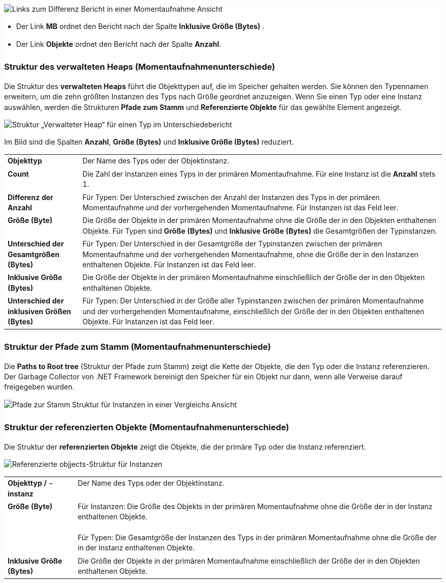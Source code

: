  ![Links zum Differenz Bericht in einer Momentaufnahme Ansicht](../profiling/media/memuse-snapshotview-snapshotdifflinks.png "MEMUSE_SnapshotView_SnapshotDiffLinks")  
  
- Der Link **MB** ordnet den Bericht nach der Spalte **Inklusive Größe (Bytes)** .  
  
- Der Link **Objekte** ordnet den Bericht nach der Spalte **Anzahl**.  
  
### <a name="BKMK_Managed_Heap_tree__Snapshot_diff_"></a> Struktur des verwalteten Heaps (Momentaufnahmenunterschiede)  
 Die Struktur des **verwalteten Heaps** führt die Objekttypen auf, die im Speicher gehalten werden. Sie können den Typennamen erweitern, um die zehn größten Instanzen des Typs nach Größe geordnet anzuzeigen. Wenn Sie einen Typ oder eine Instanz auswählen, werden die Strukturen **Pfade zum Stamm** und **Referenzierte Objekte** für das gewählte Element angezeigt.  
  
 ![Struktur „Verwalteter Heap“ für einen Typ im Unterschiedebericht](../profiling/media/memuse-snapshotdiff-type-heap.png "MEMUSE_SnapshotDiff_Type_Heap")  
  
 Im Bild sind die Spalten **Anzahl**, **Größe (Bytes)** und **Inklusive Größe (Bytes)** reduziert.  
  
|||  
|-|-|  
|**Objekttyp**|Der Name des Typs oder der Objektinstanz.|  
|**Count**|Die Zahl der Instanzen eines Typs in der primären Momentaufnahme. Für eine Instanz ist die **Anzahl** stets 1.|  
|**Differenz der Anzahl**|Für Typen: Der Unterschied zwischen der Anzahl der Instanzen des Typs in der primären Momentaufnahme und der vorhergehenden Momentaufnahme. Für Instanzen ist das Feld leer.|  
|**Größe (Byte)**|Die Größe der Objekte in der primären Momentaufnahme ohne die Größe der in den Objekten enthaltenen Objekte. Für Typen sind **Größe (Bytes)** und **Inklusive Größe (Bytes)** die Gesamtgrößen der Typinstanzen.|  
|**Unterschied der Gesamtgrößen (Bytes)**|Für Typen: Der Unterschied in der Gesamtgröße der Typinstanzen zwischen der primären Momentaufnahme und der vorhergehenden Momentaufnahme, ohne die Größe der in den Instanzen enthaltenen Objekte. Für Instanzen ist das Feld leer.|  
|**Inklusive Größe (Bytes)**|Die Größe der Objekte in der primären Momentaufnahme einschließlich der Größe der in den Objekten enthaltenen Objekte.|  
|**Unterschied der inklusiven Größen (Bytes)**|Für Typen: Der Unterschied in der Größe aller Typinstanzen zwischen der primären Momentaufnahme und der vorhergehenden Momentaufnahme, einschließlich der Größe der in den Objekten enthaltenen Objekte. Für Instanzen ist das Feld leer.|  
  
### <a name="BKMK_Paths_to_Root_tree__Snapshot_diff_"></a> Struktur der Pfade zum Stamm (Momentaufnahmenunterschiede)  
 Die **Paths to Root tree** (Struktur der Pfade zum Stamm) zeigt die Kette der Objekte, die den Typ oder die Instanz referenzieren. Der Garbage Collector von .NET Framework bereinigt den Speicher für ein Objekt nur dann, wenn alle Verweise darauf freigegeben wurden.  
  
 ![Pfade zur Stamm Struktur für Instanzen in einer Vergleichs Ansicht](../profiling/media/memuse-snapshotdiff-pathstoroot-instance-all.png "MEMUSE_SnapshotDiff_PathsToRoot_Instance_All")  
  
### <a name="BKMK_Referenced_Objects_tree__Snapshot_diff_"></a> Struktur der referenzierten Objekte (Momentaufnahmenunterschiede)  
 Die Struktur der **referenzierten Objekte** zeigt die Objekte, die der primäre Typ oder die Instanz referenziert.  
  
 ![Referenzierte objjects-Struktur für Instanzen](../profiling/media/memuse-snapshotdetails-referencedobjects-instance.png "MEMUSE_SnapshotDetails_ReferencedObjects_Instance")  
  
|||  
|-|-|  
|**Objekttyp / -instanz**|Der Name des Typs oder der Objektinstanz.|  
|**Größe (Byte)**|Für Instanzen: Die Größe des Objekts in der primären Momentaufnahme ohne die Größe der in der Instanz enthaltenen Objekte.<br /><br /> Für Typen: Die Gesamtgröße der Instanzen des Typs in der primären Momentaufnahme ohne die Größe der in der Instanz enthaltenen Objekte.|  
|**Inklusive Größe (Bytes)**|Die Größe der Objekte in der primären Momentaufnahme einschließlich der Größe der in den Objekten enthaltenen Objekte.|  
  